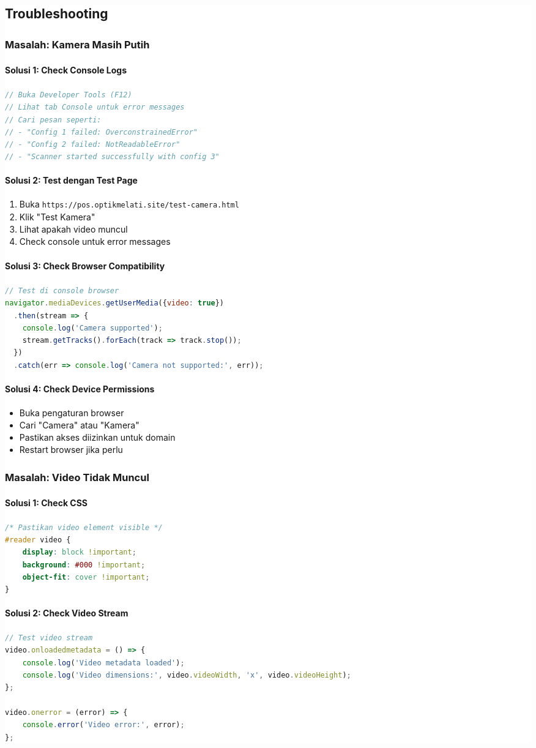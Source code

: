 ## Troubleshooting

### **Masalah: Kamera Masih Putih**

#### **Solusi 1: Check Console Logs**
```javascript
// Buka Developer Tools (F12)
// Lihat tab Console untuk error messages
// Cari pesan seperti:
// - "Config 1 failed: OverconstrainedError"
// - "Config 2 failed: NotReadableError"
// - "Scanner started successfully with config 3"
```

#### **Solusi 2: Test dengan Test Page**
1. Buka `https://pos.optikmelati.site/test-camera.html`
2. Klik "Test Kamera"
3. Lihat apakah video muncul
4. Check console untuk error messages

#### **Solusi 3: Check Browser Compatibility**
```javascript
// Test di console browser
navigator.mediaDevices.getUserMedia({video: true})
  .then(stream => {
    console.log('Camera supported');
    stream.getTracks().forEach(track => track.stop());
  })
  .catch(err => console.log('Camera not supported:', err));
```

#### **Solusi 4: Check Device Permissions**
- Buka pengaturan browser
- Cari "Camera" atau "Kamera"
- Pastikan akses diizinkan untuk domain
- Restart browser jika perlu

### **Masalah: Video Tidak Muncul**

#### **Solusi 1: Check CSS**
```css
/* Pastikan video element visible */
#reader video {
    display: block !important;
    background: #000 !important;
    object-fit: cover !important;
}
```

#### **Solusi 2: Check Video Stream**
```javascript
// Test video stream
video.onloadedmetadata = () => {
    console.log('Video metadata loaded');
    console.log('Video dimensions:', video.videoWidth, 'x', video.videoHeight);
};

video.onerror = (error) => {
    console.error('Video error:', error);
};
```
